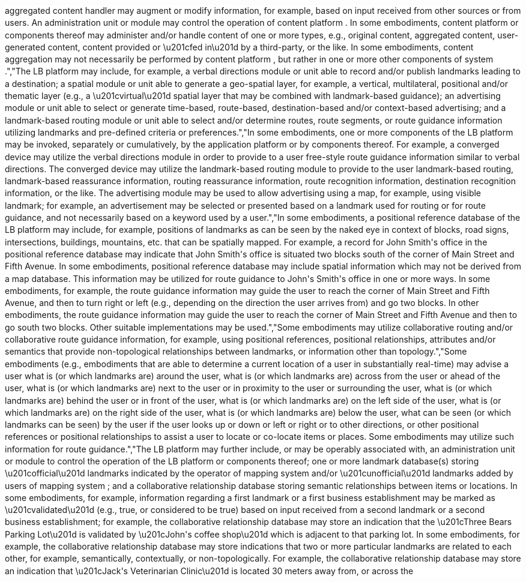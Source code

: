aggregated content handler  may augment or modify information, for example, based on input received from other sources or from users. An administration unit or module  may control the operation of content platform . In some embodiments, content platform  or components thereof may administer and\/or handle content of one or more types, e.g., original content, aggregated content, user-generated content, content provided or \u201cfed in\u201d by a third-party, or the like. In some embodiments, content aggregation may not necessarily be performed by content platform , but rather in one or more other components of system .","The LB platform  may include, for example, a verbal directions module or unit  able to record and\/or publish landmarks leading to a destination; a spatial module or unit  able to generate a geo-spatial layer, for example, a vertical, multilateral, positional and\/or thematic layer (e.g., a \u201cvirtual\u201d spatial layer that may be combined with landmark-based guidance); an advertising module or unit  able to select or generate time-based, route-based, destination-based and\/or context-based advertising; and a landmark-based routing module or unit  able to select and\/or determine routes, route segments, or route guidance information utilizing landmarks and pre-defined criteria or preferences.","In some embodiments, one or more components of the LB platform  may be invoked, separately or cumulatively, by the application platform  or by components thereof. For example, a converged device  may utilize the verbal directions module  in order to provide to a user free-style route guidance information similar to verbal directions. The converged device  may utilize the landmark-based routing module  to provide to the user landmark-based routing, landmark-based reassurance information, routing reassurance information, route recognition information, destination recognition information, or the like. The advertising module  may be used to allow advertising using a map, for example, using visible landmark; for example, an advertisement may be selected or presented based on a landmark used for routing or for route guidance, and not necessarily based on a keyword used by a user.","In some embodiments, a positional reference database  of the LB platform  may include, for example, positions of landmarks as can be seen by the naked eye in context of blocks, road signs, intersections, buildings, mountains, etc. that can be spatially mapped. For example, a record for John Smith's office in the positional reference database  may indicate that John Smith's office is situated two blocks south of the corner of Main Street and Fifth Avenue. In some embodiments, positional reference database  may include spatial information which may not be derived from a map database. This information may be utilized for route guidance to John's Smith's office in one or more ways. In some embodiments, for example, the route guidance information may guide the user to reach the corner of Main Street and Fifth Avenue, and then to turn right or left (e.g., depending on the direction the user arrives from) and go two blocks. In other embodiments, the route guidance information may guide the user to reach the corner of Main Street and Fifth Avenue and then to go south two blocks. Other suitable implementations may be used.","Some embodiments may utilize collaborative routing and\/or collaborative route guidance information, for example, using positional references, positional relationships, attributes and\/or semantics that provide non-topological relationships between landmarks, or information other than topology.","Some embodiments (e.g., embodiments that are able to determine a current location of a user in substantially real-time) may advise a user what is (or which landmarks are) around the user, what is (or which landmarks are) across from the user or ahead of the user, what is (or which landmarks are) next to the user or in proximity to the user or surrounding the user, what is (or which landmarks are) behind the user or in front of the user, what is (or which landmarks are) on the left side of the user, what is (or which landmarks are) on the right side of the user, what is (or which landmarks are) below the user, what can be seen (or which landmarks can be seen) by the user if the user looks up or down or left or right or to other directions, or other positional references or positional relationships to assist a user to locate or co-locate items or places. Some embodiments may utilize such information for route guidance.","The LB platform  may further include, or may be operably associated with, an administration unit or module  to control the operation of the LB platform or components thereof; one or more landmark database(s)  storing \u201cofficial\u201d landmarks indicated by the operator of mapping system  and\/or \u201cunofficial\u201d landmarks added by users of mapping system ; and a collaborative relationship database  storing semantic relationships between items or locations. In some embodiments, for example, information regarding a first landmark or a first business establishment may be marked as \u201cvalidated\u201d (e.g., true, or considered to be true) based on input received from a second landmark or a second business establishment; for example, the collaborative relationship database  may store an indication that the \u201cThree Bears Parking Lot\u201d is validated by \u201cJohn's coffee shop\u201d which is adjacent to that parking lot. In some embodiments, for example, the collaborative relationship database  may store indications that two or more particular landmarks are related to each other, for example, semantically, contextually, or non-topologically. For example, the collaborative relationship database  may store an indication that \u201cJack's Veterinarian Clinic\u201d is located 30 meters away from, or across the